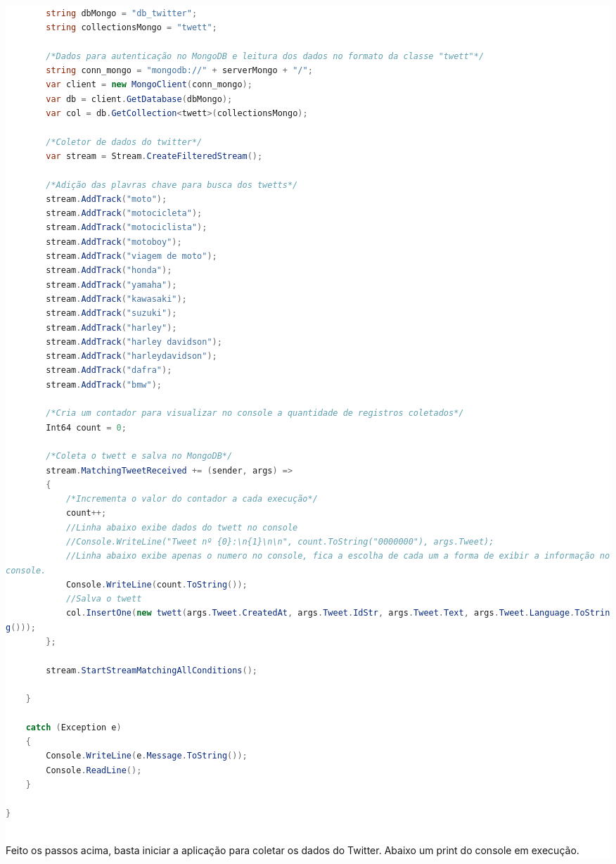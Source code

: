 ```c#
		string dbMongo = "db_twitter";
		string collectionsMongo = "twett";

		/*Dados para autenticação no MongoDB e leitura dos dados no formato da classe "twett"*/
		string conn_mongo = "mongodb://" + serverMongo + "/";
		var client = new MongoClient(conn_mongo);
		var db = client.GetDatabase(dbMongo);
		var col = db.GetCollection<twett>(collectionsMongo);

		/*Coletor de dados do twitter*/
		var stream = Stream.CreateFilteredStream();

		/*Adição das plavras chave para busca dos twetts*/
		stream.AddTrack("moto");
		stream.AddTrack("motocicleta");
		stream.AddTrack("motociclista");
		stream.AddTrack("motoboy");
		stream.AddTrack("viagem de moto");
		stream.AddTrack("honda");
		stream.AddTrack("yamaha");
		stream.AddTrack("kawasaki");
		stream.AddTrack("suzuki");
		stream.AddTrack("harley");
		stream.AddTrack("harley davidson");
		stream.AddTrack("harleydavidson");
		stream.AddTrack("dafra");
		stream.AddTrack("bmw");

		/*Cria um contador para visualizar no console a quantidade de registros coletados*/
		Int64 count = 0;

		/*Coleta o twett e salva no MongoDB*/
		stream.MatchingTweetReceived += (sender, args) =>
		{
			/*Incrementa o valor do contador a cada execução*/
			count++;
			//Linha abaixo exibe dados do twett no console
			//Console.WriteLine("Tweet nº {0}:\n{1}\n\n", count.ToString("0000000"), args.Tweet);
			//Linha abaixo exibe apenas o numero no console, fica a escolha de cada um a forma de exibir a informação no console.
			Console.WriteLine(count.ToString());
			//Salva o twett
			col.InsertOne(new twett(args.Tweet.CreatedAt, args.Tweet.IdStr, args.Tweet.Text, args.Tweet.Language.ToString()));
		};

		stream.StartStreamMatchingAllConditions();

	}

	catch (Exception e)
	{
		Console.WriteLine(e.Message.ToString());
		Console.ReadLine();
	}

}
```
<br/>
Feito os passos acima, basta iniciar a aplicação para coletar os dados do Twitter. Abaixo um print do console em execução.